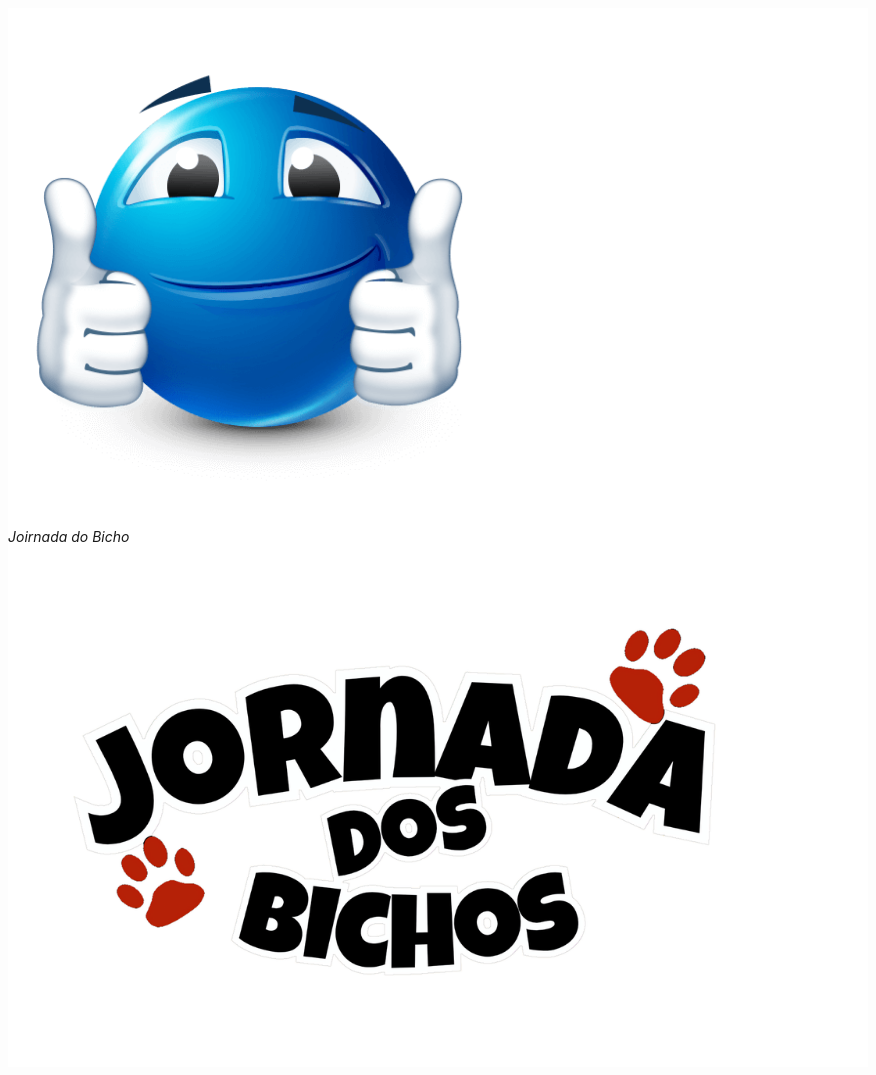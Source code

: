 <img src="../src/jogos/JogoDigitacao/game_assets/EMOJIVITORIAD.png" width="500" height="500">

<imh src="../src/jogos/JogoDigitacao/game_assets/GAMEOVER.png" width="500" height="500">

_Joirnada do Bicho_

<img src="../src/jogos/JornadaBicho/game_assets/imagens/titulo-jornada.png" width="800" height="500">
